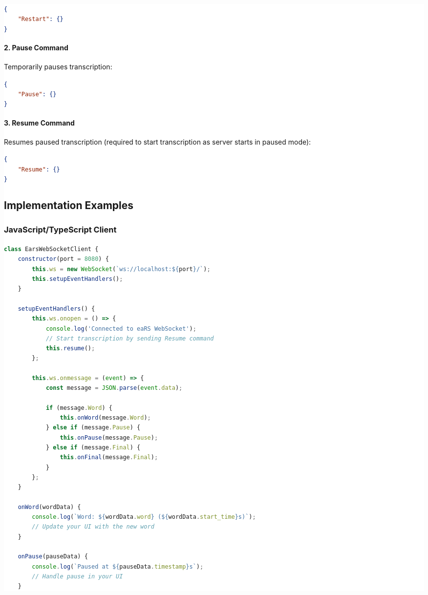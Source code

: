 ```json
{
    "Restart": {}
}
```

#### 2. Pause Command
Temporarily pauses transcription:

```json
{
    "Pause": {}
}
```

#### 3. Resume Command
Resumes paused transcription (required to start transcription as server starts in paused mode):

```json
{
    "Resume": {}
}
```

## Implementation Examples

### JavaScript/TypeScript Client

```javascript
class EarsWebSocketClient {
    constructor(port = 8080) {
        this.ws = new WebSocket(`ws://localhost:${port}/`);
        this.setupEventHandlers();
    }

    setupEventHandlers() {
        this.ws.onopen = () => {
            console.log('Connected to eaRS WebSocket');
            // Start transcription by sending Resume command
            this.resume();
        };
        
        this.ws.onmessage = (event) => {
            const message = JSON.parse(event.data);
            
            if (message.Word) {
                this.onWord(message.Word);
            } else if (message.Pause) {
                this.onPause(message.Pause);
            } else if (message.Final) {
                this.onFinal(message.Final);
            }
        };
    }

    onWord(wordData) {
        console.log(`Word: ${wordData.word} (${wordData.start_time}s)`);
        // Update your UI with the new word
    }

    onPause(pauseData) {
        console.log(`Paused at ${pauseData.timestamp}s`);
        // Handle pause in your UI
    }

```